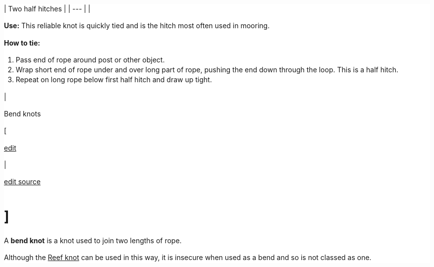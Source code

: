 


| 
 Two half hitches
  |
| --- |
| 






**Use:** 
 This reliable knot is quickly tied and is the hitch most often used in mooring.
 


**How to tie:** 



1. Pass end of rope around post or other object.
2. Wrap short end of rope under and over long part of rope, pushing the end down through the loop. This is a half hitch.
3. Repeat on long rope below first half hitch and draw up tight.


 |




 Bend knots
 


 [
 
[edit](/w/index.php?title=Knots/Print_version&veaction=edit&section=16 "Edit section: Bend knots") 

 |
 
[edit source](/w/index.php?title=Knots/Print_version&action=edit&section=16 "Edit section: Bend knots") 

 ]
=============================================================================================================================================================================================================================================



 A
 **bend knot** 
 is a knot used to join two lengths of rope.
 



 Although the
 [Reef knot](/wiki/Knots/Binding_knots/Reef_knot "Knots/Binding knots/Reef knot") 
 can be used in this way, it is insecure when used as a bend and so is not classed as one.
 